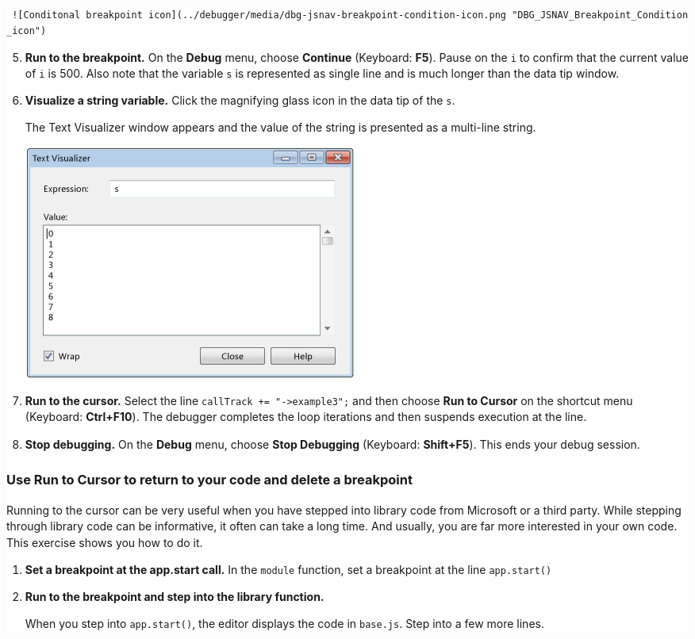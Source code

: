      ![Conditonal breakpoint icon](../debugger/media/dbg-jsnav-breakpoint-condition-icon.png "DBG_JSNAV_Breakpoint_Condition_icon")

5. **Run to the breakpoint.** On the **Debug** menu, choose **Continue** (Keyboard: **F5**). Pause on the `i` to confirm that the current value of `i` is 500. Also note that the variable `s` is represented as single line and is much longer than the data tip window.

6. **Visualize a string variable.** Click the magnifying glass icon in the data tip of the `s`.

     The Text Visualizer window appears and the value of the string is presented as a multi-line string.

     ![Debug text visualizer](../debugger/media/dbg-jsnav-text-visualizer.png "DBG_JSNAV_Text_Visualizer")

7. **Run to the cursor.** Select the line `callTrack += "->example3";` and then choose **Run to Cursor** on the shortcut menu (Keyboard: **Ctrl+F10**). The debugger completes the loop iterations and then suspends execution at the line.

8. **Stop debugging.** On the **Debug** menu, choose **Stop Debugging** (Keyboard: **Shift+F5**). This ends your debug session.

###  <a name="BKMK_Use_Run_to_Cursor_to_return_to_your_code_and_delete_a_breakpoint"></a> Use Run to Cursor to return to your code and delete a breakpoint
 Running to the cursor can be very useful when you have stepped into library code from Microsoft or a third party. While stepping through library code can be informative, it often can take a long time. And usually, you are far more interested in your own code. This exercise shows you how to do it.

1. **Set a breakpoint at the app.start call.** In the `module` function, set a breakpoint at the line `app.start()`

2. **Run to the breakpoint and step into the library function.**

     When you step into `app.start()`, the editor displays the code in `base.js`. Step into a few more lines.
